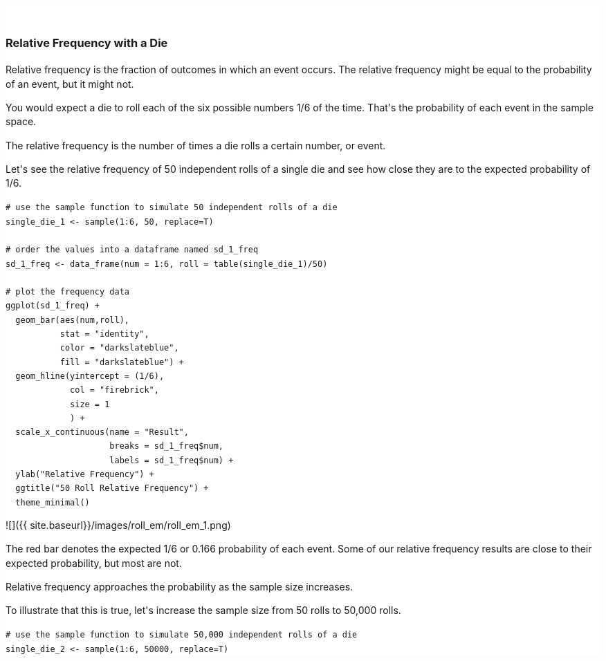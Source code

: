 <br> 

### Relative Frequency with a Die

Relative frequency is the fraction of outcomes in which an event occurs. The relative frequency might be equal to the probability of an event, but it might not. 

You would expect a die to roll each of the six possible numbers 1/6 of the time. That's the probability of each event in the sample space. 

The relative frequency is the number of times a die rolls a certain number, or event. 

Let's see the relative frequency of 50 independent rolls of a single die and see how close they are to the expected probability of 1/6. 


    # use the sample function to simulate 50 independent rolls of a die
    single_die_1 <- sample(1:6, 50, replace=T)

    # order the values into a dataframe named sd_1_freq
    sd_1_freq <- data_frame(num = 1:6, roll = table(single_die_1)/50)

    # plot the frequency data
    ggplot(sd_1_freq) + 
      geom_bar(aes(num,roll),
               stat = "identity",
               color = "darkslateblue",
               fill = "darkslateblue") + 
      geom_hline(yintercept = (1/6),
                 col = "firebrick",
                 size = 1
                 ) + 
      scale_x_continuous(name = "Result",
                         breaks = sd_1_freq$num, 
                         labels = sd_1_freq$num) + 
      ylab("Relative Frequency") + 
      ggtitle("50 Roll Relative Frequency") + 
      theme_minimal()

![]({{ site.baseurl}}/images/roll_em/roll_em_1.png)

The red bar denotes the expected 1/6 or 0.166 probability of each event. Some of our relative frequency results are close to their expected probability, but most are not. 

Relative frequency approaches the probability as the sample size increases. 

To illustrate that this is true, let's increase the sample size from 50 rolls to 50,000 rolls. 


    # use the sample function to simulate 50,000 independent rolls of a die
    single_die_2 <- sample(1:6, 50000, replace=T)
